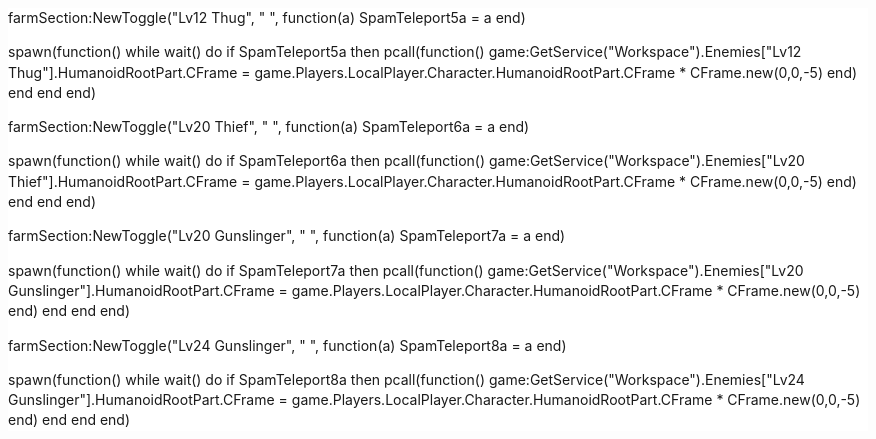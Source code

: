 farmSection:NewToggle("Lv12 Thug", " ", function(a)
SpamTeleport5a = a
end)
                   
spawn(function()
while wait() do
if SpamTeleport5a then
pcall(function()
    game:GetService("Workspace").Enemies["Lv12 Thug"].HumanoidRootPart.CFrame = game.Players.LocalPlayer.Character.HumanoidRootPart.CFrame * CFrame.new(0,0,-5)
end)
end
end
end)

farmSection:NewToggle("Lv20 Thief", " ", function(a)
SpamTeleport6a = a
end)
                       
spawn(function()
while wait() do
if SpamTeleport6a then
pcall(function()
    game:GetService("Workspace").Enemies["Lv20 Thief"].HumanoidRootPart.CFrame = game.Players.LocalPlayer.Character.HumanoidRootPart.CFrame * CFrame.new(0,0,-5)
end)
end
end
end)

farmSection:NewToggle("Lv20 Gunslinger", " ", function(a)
SpamTeleport7a = a
end)
                           
spawn(function()
while wait() do
if SpamTeleport7a then
pcall(function()
    game:GetService("Workspace").Enemies["Lv20 Gunslinger"].HumanoidRootPart.CFrame = game.Players.LocalPlayer.Character.HumanoidRootPart.CFrame * CFrame.new(0,0,-5)
end)
end
end
end)

farmSection:NewToggle("Lv24 Gunslinger", " ", function(a)
SpamTeleport8a = a
end)
                               
spawn(function()
while wait() do
if SpamTeleport8a then
pcall(function()
    game:GetService("Workspace").Enemies["Lv24 Gunslinger"].HumanoidRootPart.CFrame = game.Players.LocalPlayer.Character.HumanoidRootPart.CFrame * CFrame.new(0,0,-5)
end)
end
end
end)
